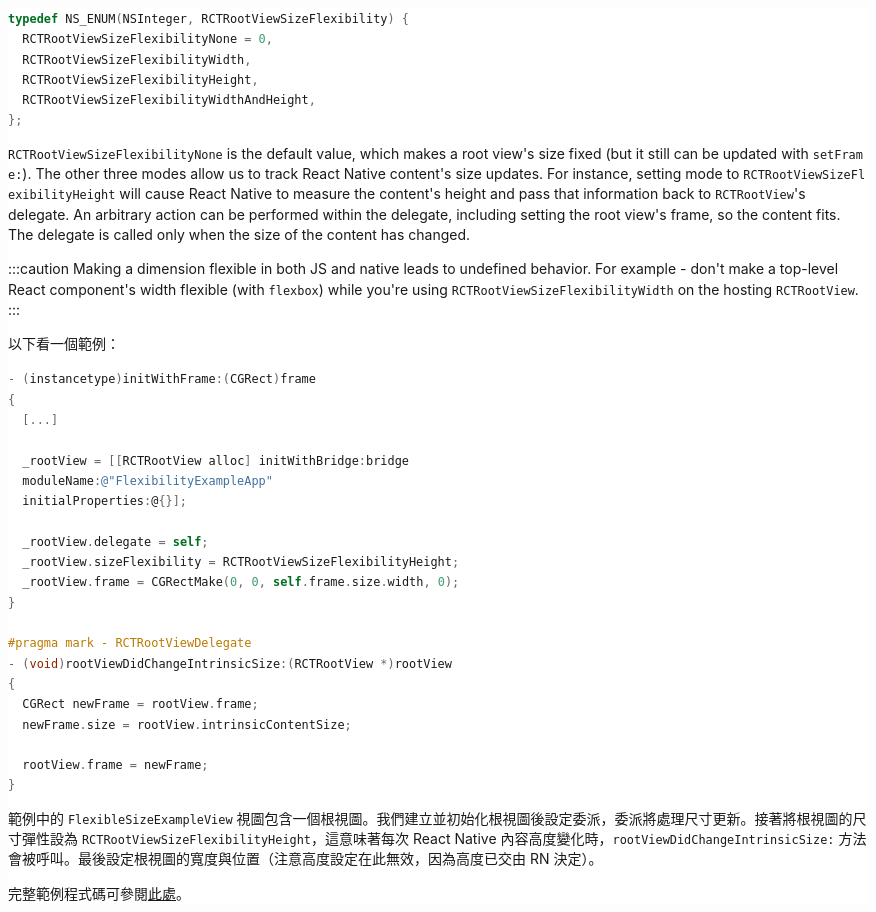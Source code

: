 ```objectivec title='RCTRootView.h'
typedef NS_ENUM(NSInteger, RCTRootViewSizeFlexibility) {
  RCTRootViewSizeFlexibilityNone = 0,
  RCTRootViewSizeFlexibilityWidth,
  RCTRootViewSizeFlexibilityHeight,
  RCTRootViewSizeFlexibilityWidthAndHeight,
};
```

`RCTRootViewSizeFlexibilityNone` is the default value, which makes a root view's size fixed (but it still can be updated with `setFrame:`). The other three modes allow us to track React Native content's size updates. For instance, setting mode to `RCTRootViewSizeFlexibilityHeight` will cause React Native to measure the content's height and pass that information back to `RCTRootView`'s delegate. An arbitrary action can be performed within the delegate, including setting the root view's frame, so the content fits. The delegate is called only when the size of the content has changed.

:::caution
Making a dimension flexible in both JS and native leads to undefined behavior. For example - don't make a top-level React component's width flexible (with `flexbox`) while you're using `RCTRootViewSizeFlexibilityWidth` on the hosting `RCTRootView`.
:::

以下看一個範例：

```objectivec title='FlexibleSizeExampleView.m'
- (instancetype)initWithFrame:(CGRect)frame
{
  [...]

  _rootView = [[RCTRootView alloc] initWithBridge:bridge
  moduleName:@"FlexibilityExampleApp"
  initialProperties:@{}];

  _rootView.delegate = self;
  _rootView.sizeFlexibility = RCTRootViewSizeFlexibilityHeight;
  _rootView.frame = CGRectMake(0, 0, self.frame.size.width, 0);
}

#pragma mark - RCTRootViewDelegate
- (void)rootViewDidChangeIntrinsicSize:(RCTRootView *)rootView
{
  CGRect newFrame = rootView.frame;
  newFrame.size = rootView.intrinsicContentSize;

  rootView.frame = newFrame;
}
```

範例中的 `FlexibleSizeExampleView` 視圖包含一個根視圖。我們建立並初始化根視圖後設定委派，委派將處理尺寸更新。接著將根視圖的尺寸彈性設為 `RCTRootViewSizeFlexibilityHeight`，這意味著每次 React Native 內容高度變化時，`rootViewDidChangeIntrinsicSize:` 方法會被呼叫。最後設定根視圖的寬度與位置（注意高度設定在此無效，因為高度已交由 RN 決定）。

完整範例程式碼可參閱[此處](https://github.com/facebook/react-native/blob/main/packages/rn-tester/RNTester/NativeExampleViews/FlexibleSizeExampleView.mm)。
